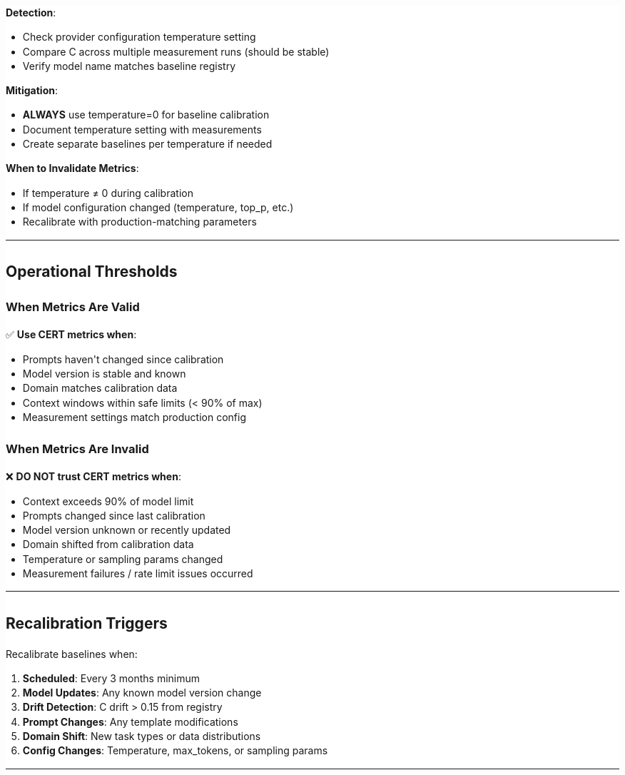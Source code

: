 **Detection**:
- Check provider configuration temperature setting
- Compare C across multiple measurement runs (should be stable)
- Verify model name matches baseline registry

**Mitigation**:
- **ALWAYS** use temperature=0 for baseline calibration
- Document temperature setting with measurements
- Create separate baselines per temperature if needed

**When to Invalidate Metrics**:
- If temperature ≠ 0 during calibration
- If model configuration changed (temperature, top_p, etc.)
- Recalibrate with production-matching parameters

---

## Operational Thresholds

### When Metrics Are Valid

✅ **Use CERT metrics when**:
- Prompts haven't changed since calibration
- Model version is stable and known
- Domain matches calibration data
- Context windows within safe limits (< 90% of max)
- Measurement settings match production config

### When Metrics Are Invalid

❌ **DO NOT trust CERT metrics when**:
- Context exceeds 90% of model limit
- Prompts changed since last calibration
- Model version unknown or recently updated
- Domain shifted from calibration data
- Temperature or sampling params changed
- Measurement failures / rate limit issues occurred

---

## Recalibration Triggers

Recalibrate baselines when:

1. **Scheduled**: Every 3 months minimum
2. **Model Updates**: Any known model version change
3. **Drift Detection**: C drift > 0.15 from registry
4. **Prompt Changes**: Any template modifications
5. **Domain Shift**: New task types or data distributions
6. **Config Changes**: Temperature, max_tokens, or sampling params

---
